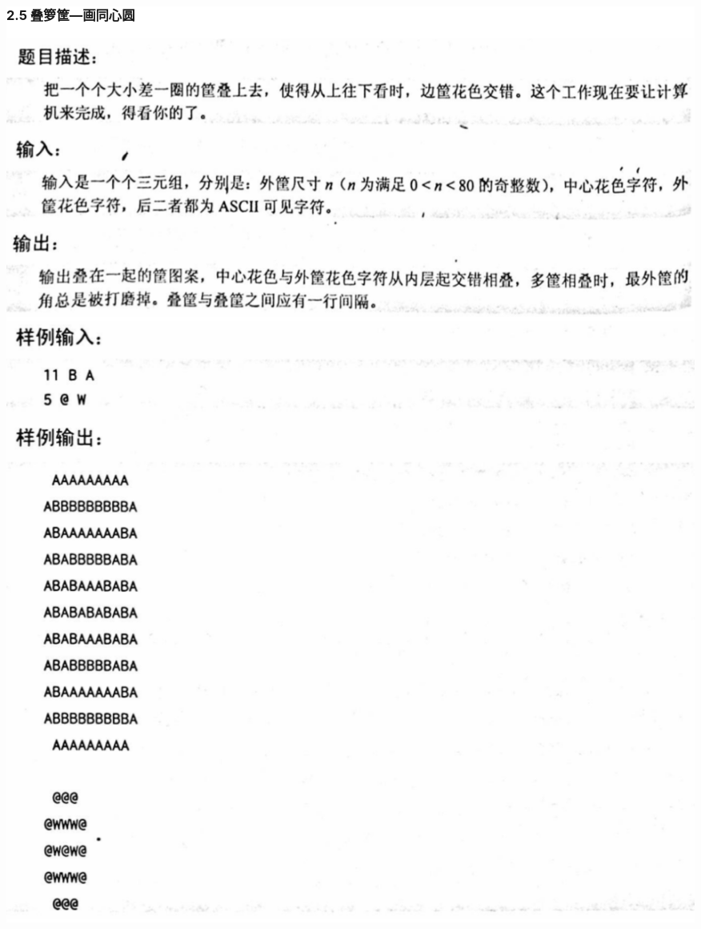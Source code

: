 ### 2.5 叠箩筐—画同心圆

![image-20220110162236940](基础算法汇总.assets/image-20220110162236940.png)![image-20220110163204473](基础算法汇总.assets/image-20220110163204473.png)
